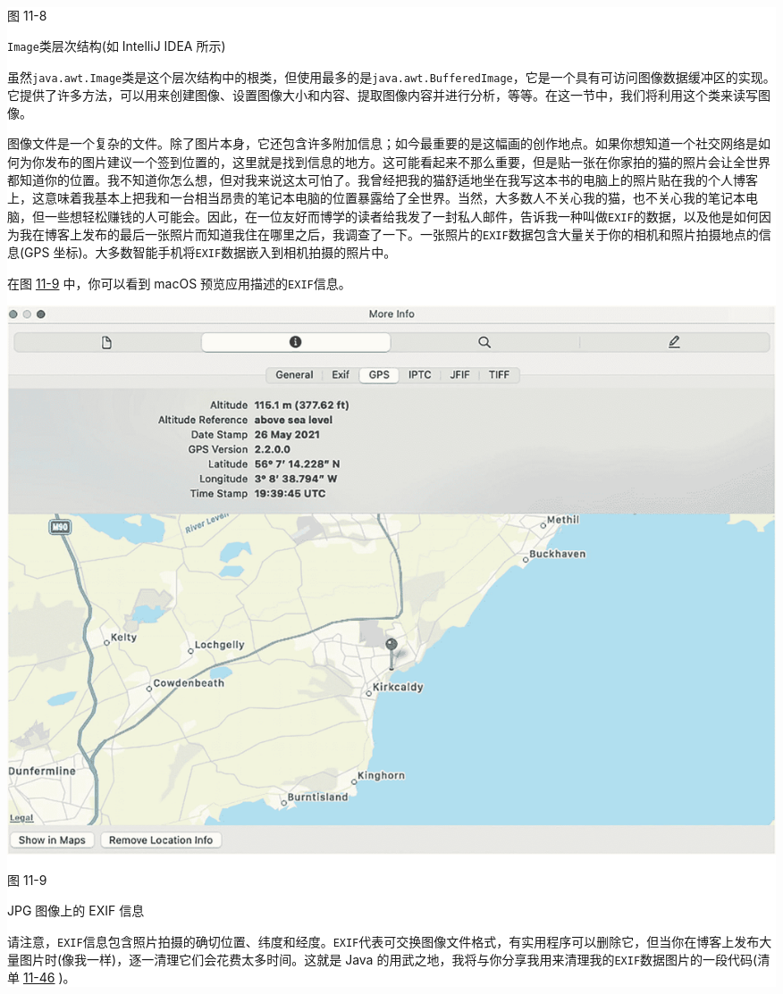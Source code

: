 图 11-8

`Image`类层次结构(如 IntelliJ IDEA 所示)

虽然`java.awt.Image`类是这个层次结构中的根类，但使用最多的是`java.awt.BufferedImage`，它是一个具有可访问图像数据缓冲区的实现。它提供了许多方法，可以用来创建图像、设置图像大小和内容、提取图像内容并进行分析，等等。在这一节中，我们将利用这个类来读写图像。

图像文件是一个复杂的文件。除了图片本身，它还包含许多附加信息；如今最重要的是这幅画的创作地点。如果你想知道一个社交网络是如何为你发布的图片建议一个签到位置的，这里就是找到信息的地方。这可能看起来不那么重要，但是贴一张在你家拍的猫的照片会让全世界都知道你的位置。我不知道你怎么想，但对我来说这太可怕了。我曾经把我的猫舒适地坐在我写这本书的电脑上的照片贴在我的个人博客上，这意味着我基本上把我和一台相当昂贵的笔记本电脑的位置暴露给了全世界。当然，大多数人不关心我的猫，也不关心我的笔记本电脑，但一些想轻松赚钱的人可能会。因此，在一位友好而博学的读者给我发了一封私人邮件，告诉我一种叫做`EXIF`的数据，以及他是如何因为我在博客上发布的最后一张照片而知道我住在哪里之后，我调查了一下。一张照片的`EXIF`数据包含大量关于你的相机和照片拍摄地点的信息(GPS 坐标)。大多数智能手机将`EXIF`数据嵌入到相机拍摄的照片中。

在图 [11-9](#Fig9) 中，你可以看到 macOS 预览应用描述的`EXIF`信息。

![img/463938_2_En_11_Fig9_HTML.jpg](img/463938_2_En_11_Fig9_HTML.jpg)

图 11-9

JPG 图像上的 EXIF 信息

请注意，`EXIF`信息包含照片拍摄的确切位置、纬度和经度。`EXIF`代表可交换图像文件格式，有实用程序可以删除它，但当你在博客上发布大量图片时(像我一样)，逐一清理它们会花费太多时间。这就是 Java 的用武之地，我将与你分享我用来清理我的`EXIF`数据图片的一段代码(清单 [11-46](#PC69) )。
